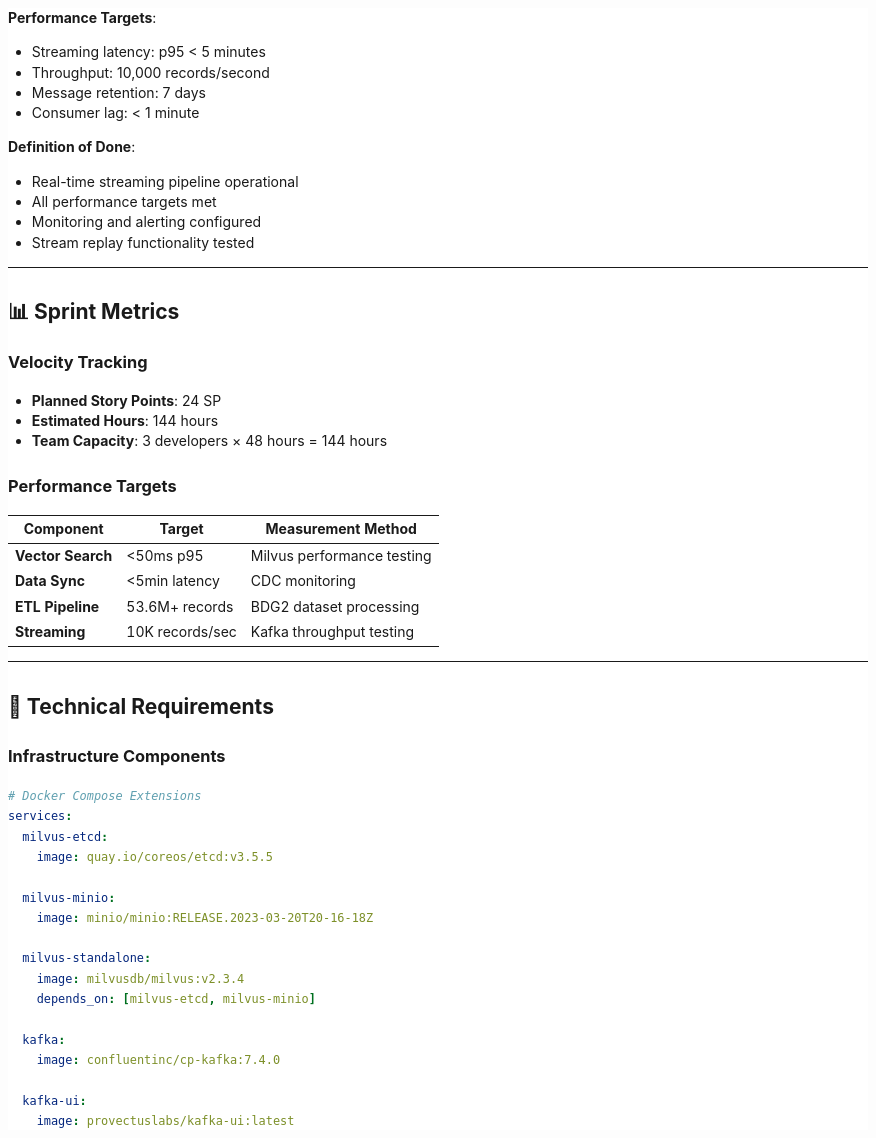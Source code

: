 **Performance Targets**:
- Streaming latency: p95 < 5 minutes
- Throughput: 10,000 records/second
- Message retention: 7 days
- Consumer lag: < 1 minute

**Definition of Done**:
- Real-time streaming pipeline operational
- All performance targets met
- Monitoring and alerting configured
- Stream replay functionality tested

---

## 📊 Sprint Metrics

### Velocity Tracking
- **Planned Story Points**: 24 SP
- **Estimated Hours**: 144 hours
- **Team Capacity**: 3 developers × 48 hours = 144 hours

### Performance Targets
| Component | Target | Measurement Method |
|-----------|--------|-------------------|
| **Vector Search** | <50ms p95 | Milvus performance testing |
| **Data Sync** | <5min latency | CDC monitoring |
| **ETL Pipeline** | 53.6M+ records | BDG2 dataset processing |
| **Streaming** | 10K records/sec | Kafka throughput testing |

---

## 🔧 Technical Requirements

### Infrastructure Components
```yaml
# Docker Compose Extensions
services:
  milvus-etcd:
    image: quay.io/coreos/etcd:v3.5.5
    
  milvus-minio:
    image: minio/minio:RELEASE.2023-03-20T20-16-18Z
    
  milvus-standalone:
    image: milvusdb/milvus:v2.3.4
    depends_on: [milvus-etcd, milvus-minio]
    
  kafka:
    image: confluentinc/cp-kafka:7.4.0
    
  kafka-ui:
    image: provectuslabs/kafka-ui:latest
```
